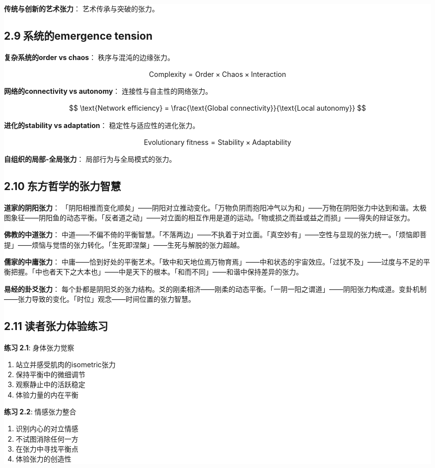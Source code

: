 **传统与创新的艺术张力**：
艺术传承与突破的张力。

## 2.9 系统的emergence tension

**复杂系统的order vs chaos**：
秩序与混沌的边缘张力。

$$
\text{Complexity} = \text{Order} \times \text{Chaos} \times \text{Interaction}
$$

**网络的connectivity vs autonomy**：
连接性与自主性的网络张力。

$$
\text{Network efficiency} = \frac{\text{Global connectivity}}{\text{Local autonomy}}
$$

**进化的stability vs adaptation**：
稳定性与适应性的进化张力。

$$
\text{Evolutionary fitness} = \text{Stability} \times \text{Adaptability}
$$

**自组织的局部-全局张力**：
局部行为与全局模式的张力。

## 2.10 东方哲学的张力智慧

**道家的阴阳张力**：
「阴阳相推而变化顺矣」——阴阳对立推动变化。「万物负阴而抱阳冲气以为和」——万物在阴阳张力中达到和谐。太极图象征——阴阳鱼的动态平衡。「反者道之动」——对立面的相互作用是道的运动。「物或损之而益或益之而损」——得失的辩证张力。

**佛教的中道张力**：
中道——不偏不倚的平衡智慧。「不落两边」——不执着于对立面。「真空妙有」——空性与显现的张力统一。「烦恼即菩提」——烦恼与觉悟的张力转化。「生死即涅槃」——生死与解脱的张力超越。

**儒家的中庸张力**：
中庸——恰到好处的平衡艺术。「致中和天地位焉万物育焉」——中和状态的宇宙效应。「过犹不及」——过度与不足的平衡把握。「中也者天下之大本也」——中是天下的根本。「和而不同」——和谐中保持差异的张力。

**易经的卦爻张力**：
每个卦都是阴阳爻的张力结构。爻的刚柔相济——刚柔的动态平衡。「一阴一阳之谓道」——阴阳张力构成道。变卦机制——张力导致的变化。「时位」观念——时间位置的张力智慧。

## 2.11 读者张力体验练习

**练习 2.1**: 身体张力觉察

1. 站立并感受肌肉的isometric张力
2. 保持平衡中的微细调节
3. 观察静止中的活跃稳定
4. 体验力量的内在平衡

**练习 2.2**: 情感张力整合

1. 识别内心的对立情感
2. 不试图消除任何一方
3. 在张力中寻找平衡点
4. 体验张力的创造性
